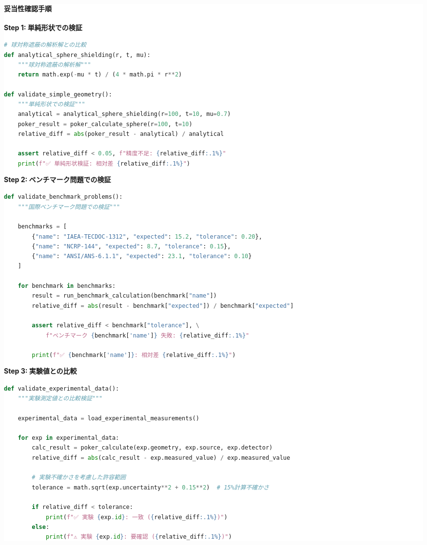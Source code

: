 #### **妥当性確認手順**

**Step 1: 単純形状での検証**
```python
# 球対称遮蔽の解析解との比較
def analytical_sphere_shielding(r, t, mu):
    """球対称遮蔽の解析解"""
    return math.exp(-mu * t) / (4 * math.pi * r**2)

def validate_simple_geometry():
    """単純形状での検証"""
    analytical = analytical_sphere_shielding(r=100, t=10, mu=0.7)
    poker_result = poker_calculate_sphere(r=100, t=10)
    relative_diff = abs(poker_result - analytical) / analytical
    
    assert relative_diff < 0.05, f"精度不足: {relative_diff:.1%}"
    print(f"✅ 単純形状検証: 相対差 {relative_diff:.1%}")
```

**Step 2: ベンチマーク問題での検証**
```python
def validate_benchmark_problems():
    """国際ベンチマーク問題での検証"""
    
    benchmarks = [
        {"name": "IAEA-TECDOC-1312", "expected": 15.2, "tolerance": 0.20},
        {"name": "NCRP-144", "expected": 8.7, "tolerance": 0.15},
        {"name": "ANSI/ANS-6.1.1", "expected": 23.1, "tolerance": 0.10}
    ]
    
    for benchmark in benchmarks:
        result = run_benchmark_calculation(benchmark["name"])
        relative_diff = abs(result - benchmark["expected"]) / benchmark["expected"]
        
        assert relative_diff < benchmark["tolerance"], \
            f"ベンチマーク {benchmark['name']} 失敗: {relative_diff:.1%}"
        
        print(f"✅ {benchmark['name']}: 相対差 {relative_diff:.1%}")
```

**Step 3: 実験値との比較**
```python
def validate_experimental_data():
    """実験測定値との比較検証"""
    
    experimental_data = load_experimental_measurements()
    
    for exp in experimental_data:
        calc_result = poker_calculate(exp.geometry, exp.source, exp.detector)
        relative_diff = abs(calc_result - exp.measured_value) / exp.measured_value
        
        # 実験不確かさを考慮した許容範囲
        tolerance = math.sqrt(exp.uncertainty**2 + 0.15**2)  # 15%計算不確かさ
        
        if relative_diff < tolerance:
            print(f"✅ 実験 {exp.id}: 一致 ({relative_diff:.1%})")
        else:
            print(f"⚠️ 実験 {exp.id}: 要確認 ({relative_diff:.1%})")
```
